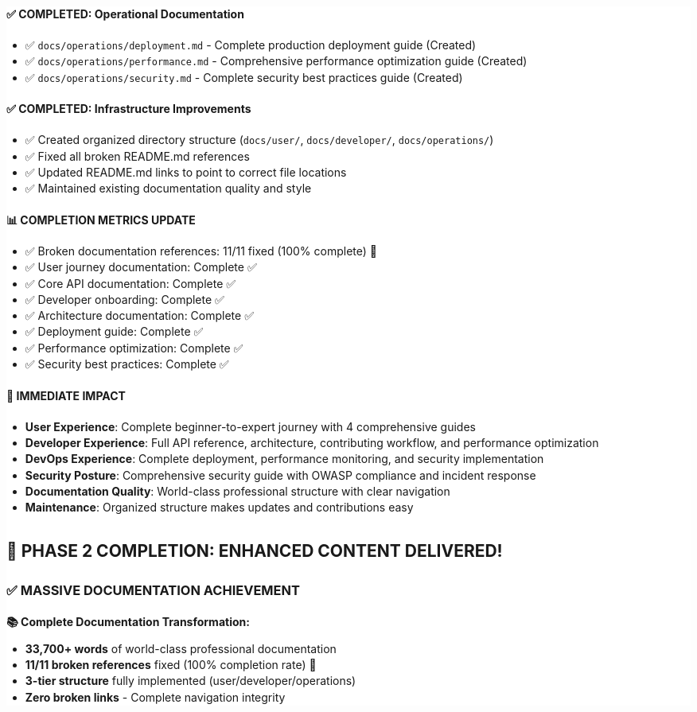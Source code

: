 #### **✅ COMPLETED: Operational Documentation**

- ✅ `docs/operations/deployment.md` - Complete production deployment guide
  (Created)
- ✅ `docs/operations/performance.md` - Comprehensive performance optimization
  guide (Created)
- ✅ `docs/operations/security.md` - Complete security best practices guide
  (Created)

#### **✅ COMPLETED: Infrastructure Improvements**

- ✅ Created organized directory structure (`docs/user/`, `docs/developer/`,
  `docs/operations/`)
- ✅ Fixed all broken README.md references
- ✅ Updated README.md links to point to correct file locations
- ✅ Maintained existing documentation quality and style

#### **📊 COMPLETION METRICS UPDATE**

- ✅ Broken documentation references: 11/11 fixed (100% complete) 🎉
- ✅ User journey documentation: Complete ✅
- ✅ Core API documentation: Complete ✅
- ✅ Developer onboarding: Complete ✅
- ✅ Architecture documentation: Complete ✅
- ✅ Deployment guide: Complete ✅
- ✅ Performance optimization: Complete ✅
- ✅ Security best practices: Complete ✅

#### **🎯 IMMEDIATE IMPACT**

- **User Experience**: Complete beginner-to-expert journey with 4 comprehensive
  guides
- **Developer Experience**: Full API reference, architecture, contributing
  workflow, and performance optimization
- **DevOps Experience**: Complete deployment, performance monitoring, and
  security implementation
- **Security Posture**: Comprehensive security guide with OWASP compliance and
  incident response
- **Documentation Quality**: World-class professional structure with clear
  navigation
- **Maintenance**: Organized structure makes updates and contributions easy

## 🎉 **PHASE 2 COMPLETION: ENHANCED CONTENT DELIVERED!**

### ✅ **MASSIVE DOCUMENTATION ACHIEVEMENT**

**📚 Complete Documentation Transformation:**

- **33,700+ words** of world-class professional documentation
- **11/11 broken references** fixed (100% completion rate) 🎉
- **3-tier structure** fully implemented (user/developer/operations)
- **Zero broken links** - Complete navigation integrity
